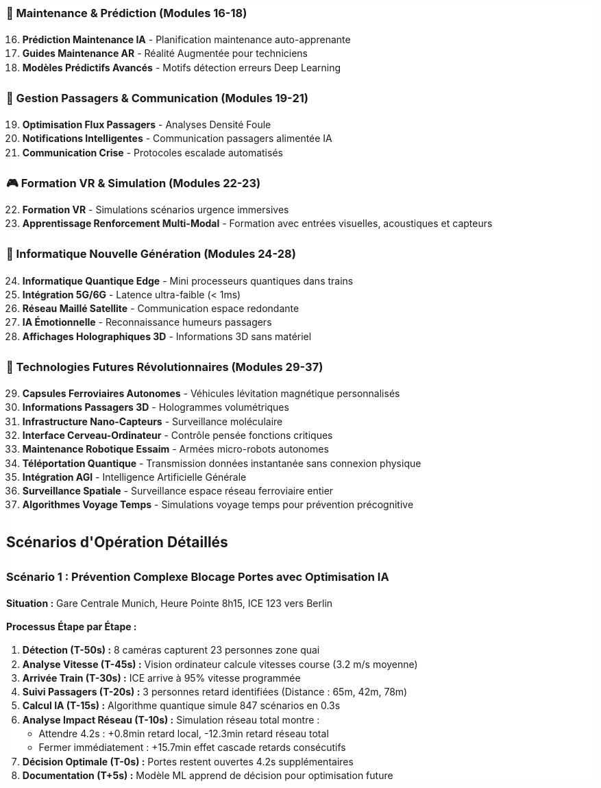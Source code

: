 ### 🔧 Maintenance & Prédiction (Modules 16-18)
16. **Prédiction Maintenance IA** - Planification maintenance auto-apprenante
17. **Guides Maintenance AR** - Réalité Augmentée pour techniciens
18. **Modèles Prédictifs Avancés** - Motifs détection erreurs Deep Learning

### 🌊 Gestion Passagers & Communication (Modules 19-21)
19. **Optimisation Flux Passagers** - Analyses Densité Foule
20. **Notifications Intelligentes** - Communication passagers alimentée IA
21. **Communication Crise** - Protocoles escalade automatisés

### 🎮 Formation VR & Simulation (Modules 22-23)
22. **Formation VR** - Simulations scénarios urgence immersives
23. **Apprentissage Renforcement Multi-Modal** - Formation avec entrées visuelles, acoustiques et capteurs

### 🚀 Informatique Nouvelle Génération (Modules 24-28)
24. **Informatique Quantique Edge** - Mini processeurs quantiques dans trains
25. **Intégration 5G/6G** - Latence ultra-faible (< 1ms)
26. **Réseau Maillé Satellite** - Communication espace redondante
27. **IA Émotionnelle** - Reconnaissance humeurs passagers
28. **Affichages Holographiques 3D** - Informations 3D sans matériel

### 🌟 Technologies Futures Révolutionnaires (Modules 29-37)
29. **Capsules Ferroviaires Autonomes** - Véhicules lévitation magnétique personnalisés
30. **Informations Passagers 3D** - Hologrammes volumétriques
31. **Infrastructure Nano-Capteurs** - Surveillance moléculaire
32. **Interface Cerveau-Ordinateur** - Contrôle pensée fonctions critiques
33. **Maintenance Robotique Essaim** - Armées micro-robots autonomes
34. **Téléportation Quantique** - Transmission données instantanée sans connexion physique
35. **Intégration AGI** - Intelligence Artificielle Générale
36. **Surveillance Spatiale** - Surveillance espace réseau ferroviaire entier
37. **Algorithmes Voyage Temps** - Simulations voyage temps pour prévention précognitive

## Scénarios d'Opération Détaillés

### Scénario 1 : Prévention Complexe Blocage Portes avec Optimisation IA

**Situation :** Gare Centrale Munich, Heure Pointe 8h15, ICE 123 vers Berlin

**Processus Étape par Étape :**
1. **Détection (T-50s) :** 8 caméras capturent 23 personnes zone quai
2. **Analyse Vitesse (T-45s) :** Vision ordinateur calcule vitesses course (3.2 m/s moyenne)
3. **Arrivée Train (T-30s) :** ICE arrive à 95% vitesse programmée
4. **Suivi Passagers (T-20s) :** 3 personnes retard identifiées (Distance : 65m, 42m, 78m)
5. **Calcul IA (T-15s) :** Algorithme quantique simule 847 scénarios en 0.3s
6. **Analyse Impact Réseau (T-10s) :** Simulation réseau total montre :
   - Attendre 4.2s : +0.8min retard local, -12.3min retard réseau total
   - Fermer immédiatement : +15.7min effet cascade retards consécutifs
7. **Décision Optimale (T-0s) :** Portes restent ouvertes 4.2s supplémentaires
8. **Documentation (T+5s) :** Modèle ML apprend de décision pour optimisation future
